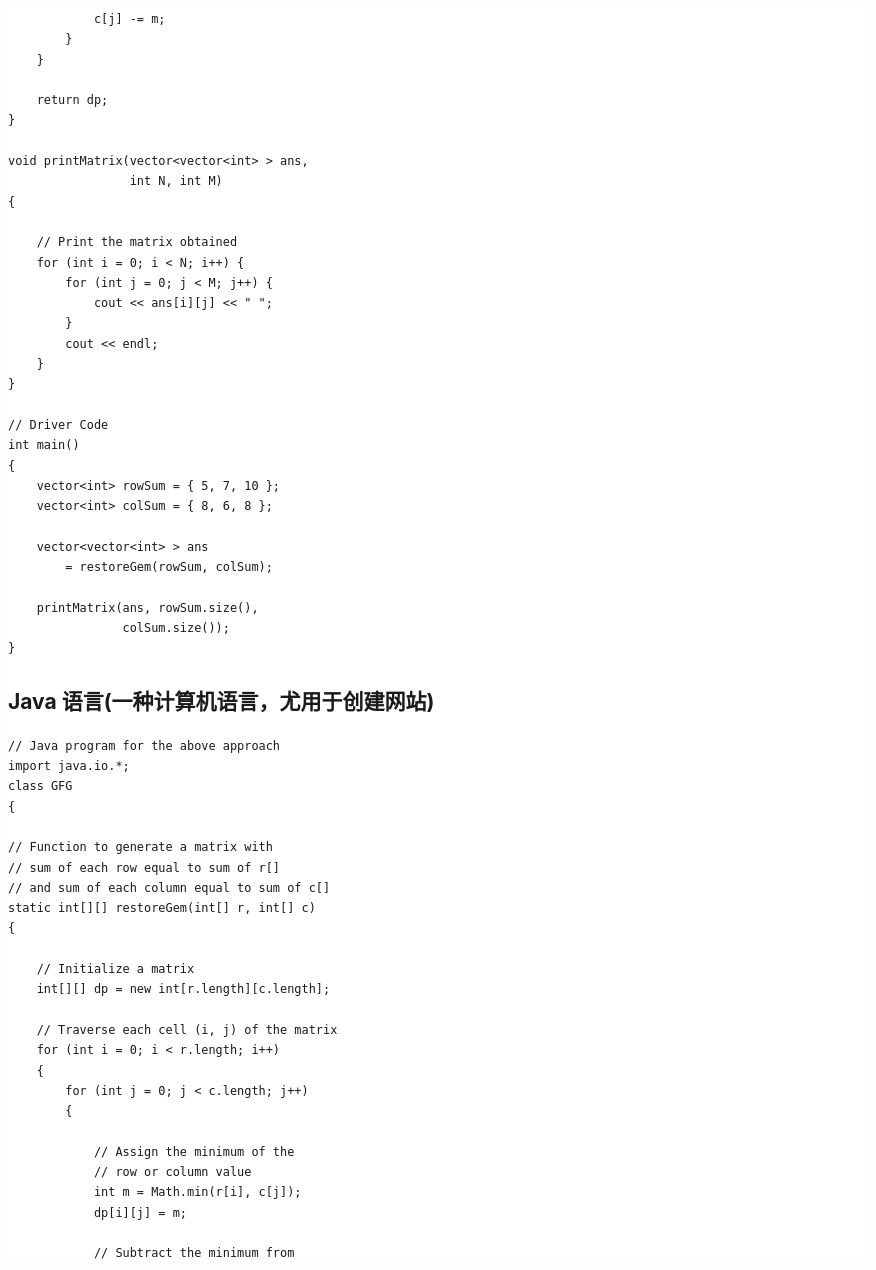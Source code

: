 ```
            c[j] -= m;
        }
    }

    return dp;
}

void printMatrix(vector<vector<int> > ans,
                 int N, int M)
{

    // Print the matrix obtained
    for (int i = 0; i < N; i++) {
        for (int j = 0; j < M; j++) {
            cout << ans[i][j] << " ";
        }
        cout << endl;
    }
}

// Driver Code
int main()
{
    vector<int> rowSum = { 5, 7, 10 };
    vector<int> colSum = { 8, 6, 8 };

    vector<vector<int> > ans
        = restoreGem(rowSum, colSum);

    printMatrix(ans, rowSum.size(),
                colSum.size());
}
```

## Java 语言(一种计算机语言，尤用于创建网站)

```
// Java program for the above approach
import java.io.*;
class GFG
{

// Function to generate a matrix with
// sum of each row equal to sum of r[]
// and sum of each column equal to sum of c[]
static int[][] restoreGem(int[] r, int[] c)
{

    // Initialize a matrix
    int[][] dp = new int[r.length][c.length];

    // Traverse each cell (i, j) of the matrix
    for (int i = 0; i < r.length; i++)
    {
        for (int j = 0; j < c.length; j++)
        {

            // Assign the minimum of the
            // row or column value
            int m = Math.min(r[i], c[j]);
            dp[i][j] = m;

            // Subtract the minimum from
```